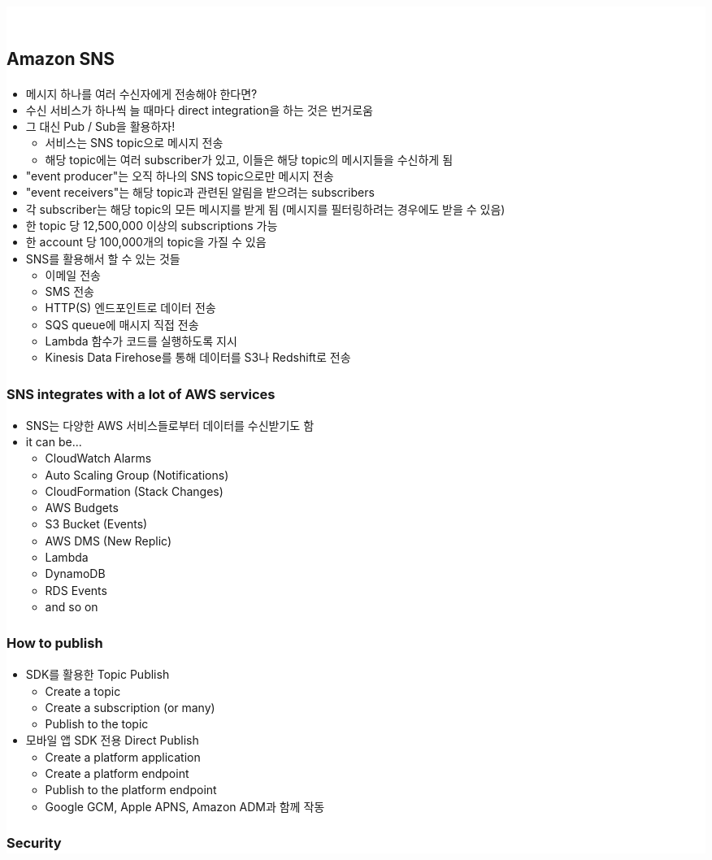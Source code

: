 <br>

## Amazon SNS

- 메시지 하나를 여러 수신자에게 전송해야 한다면?
- 수신 서비스가 하나씩 늘 때마다 direct integration을 하는 것은 번거로움
- 그 대신 Pub / Sub을 활용하자!
  - 서비스는 SNS topic으로 메시지 전송
  - 해당 topic에는 여러 subscriber가 있고, 이들은 해당 topic의 메시지들을 수신하게 됨
- "event producer"는 오직 하나의 SNS topic으로만 메시지 전송
- "event receivers"는 해당 topic과 관련된 알림을 받으려는 subscribers
- 각 subscriber는 해당 topic의 모든 메시지를 받게 됨 (메시지를 필터링하려는 경우에도 받을 수 있음)
- 한 topic 당 12,500,000 이상의 subscriptions 가능
- 한 account 당 100,000개의 topic을 가질 수 있음
- SNS를 활용해서 할 수 있는 것들
  - 이메일 전송
  - SMS 전송
  - HTTP(S) 엔드포인트로 데이터 전송
  - SQS queue에 매시지 직접 전송
  - Lambda 함수가 코드를 실행하도록 지시
  - Kinesis Data Firehose를 통해 데이터를 S3나 Redshift로 전송

### SNS integrates with a lot of AWS services

- SNS는 다양한 AWS 서비스들로부터 데이터를 수신받기도 함
- it can be...
  - CloudWatch Alarms
  - Auto Scaling Group (Notifications)
  - CloudFormation (Stack Changes)
  - AWS Budgets
  - S3 Bucket (Events)
  - AWS DMS (New Replic)
  - Lambda
  - DynamoDB
  - RDS Events
  - and so on

### How to publish

- SDK를 활용한 Topic Publish
  - Create a topic
  - Create a subscription (or many)
  - Publish to the topic
- 모바일 앱 SDK 전용 Direct Publish
  - Create a platform application
  - Create a platform endpoint
  - Publish to the platform endpoint
  - Google GCM, Apple APNS, Amazon ADM과 함께 작동

### Security
